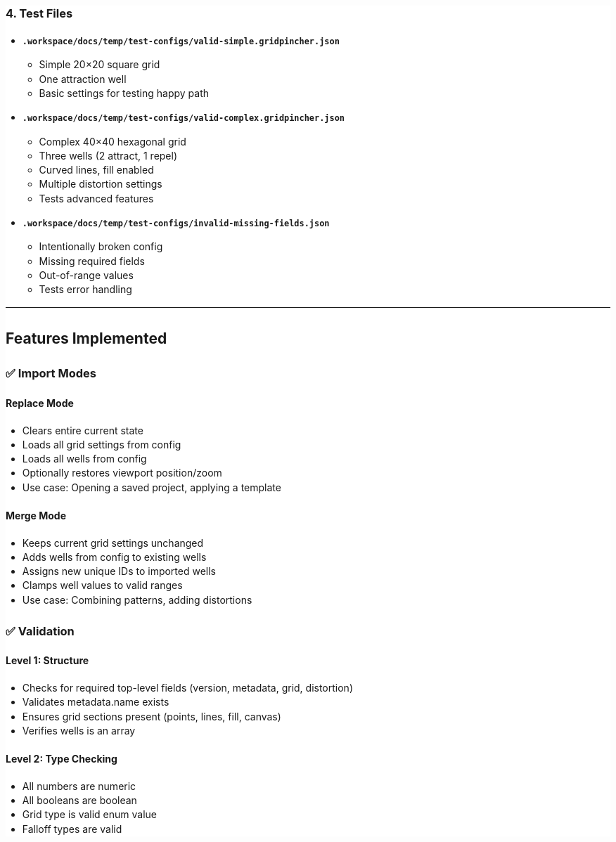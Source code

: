 ### 4. **Test Files**
- **`.workspace/docs/temp/test-configs/valid-simple.gridpincher.json`**
  - Simple 20×20 square grid
  - One attraction well
  - Basic settings for testing happy path

- **`.workspace/docs/temp/test-configs/valid-complex.gridpincher.json`**
  - Complex 40×40 hexagonal grid
  - Three wells (2 attract, 1 repel)
  - Curved lines, fill enabled
  - Multiple distortion settings
  - Tests advanced features

- **`.workspace/docs/temp/test-configs/invalid-missing-fields.json`**
  - Intentionally broken config
  - Missing required fields
  - Out-of-range values
  - Tests error handling

---

## Features Implemented

### ✅ Import Modes

#### Replace Mode
- Clears entire current state
- Loads all grid settings from config
- Loads all wells from config
- Optionally restores viewport position/zoom
- Use case: Opening a saved project, applying a template

#### Merge Mode
- Keeps current grid settings unchanged
- Adds wells from config to existing wells
- Assigns new unique IDs to imported wells
- Clamps well values to valid ranges
- Use case: Combining patterns, adding distortions

### ✅ Validation

#### Level 1: Structure
- Checks for required top-level fields (version, metadata, grid, distortion)
- Validates metadata.name exists
- Ensures grid sections present (points, lines, fill, canvas)
- Verifies wells is an array

#### Level 2: Type Checking
- All numbers are numeric
- All booleans are boolean
- Grid type is valid enum value
- Falloff types are valid
